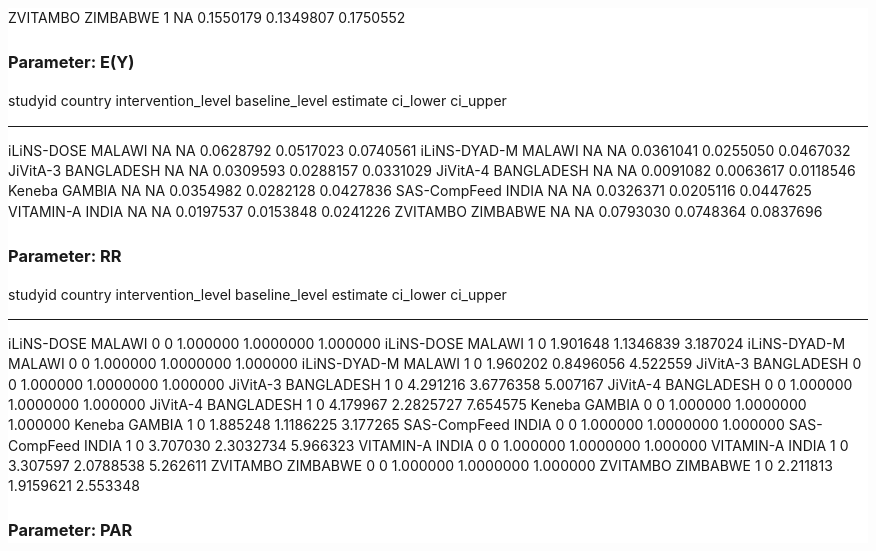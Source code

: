 ZVITAMBO       ZIMBABWE     1                    NA                0.1550179   0.1349807   0.1750552


### Parameter: E(Y)


studyid        country      intervention_level   baseline_level     estimate    ci_lower    ci_upper
-------------  -----------  -------------------  ---------------  ----------  ----------  ----------
iLiNS-DOSE     MALAWI       NA                   NA                0.0628792   0.0517023   0.0740561
iLiNS-DYAD-M   MALAWI       NA                   NA                0.0361041   0.0255050   0.0467032
JiVitA-3       BANGLADESH   NA                   NA                0.0309593   0.0288157   0.0331029
JiVitA-4       BANGLADESH   NA                   NA                0.0091082   0.0063617   0.0118546
Keneba         GAMBIA       NA                   NA                0.0354982   0.0282128   0.0427836
SAS-CompFeed   INDIA        NA                   NA                0.0326371   0.0205116   0.0447625
VITAMIN-A      INDIA        NA                   NA                0.0197537   0.0153848   0.0241226
ZVITAMBO       ZIMBABWE     NA                   NA                0.0793030   0.0748364   0.0837696


### Parameter: RR


studyid        country      intervention_level   baseline_level    estimate    ci_lower   ci_upper
-------------  -----------  -------------------  ---------------  ---------  ----------  ---------
iLiNS-DOSE     MALAWI       0                    0                 1.000000   1.0000000   1.000000
iLiNS-DOSE     MALAWI       1                    0                 1.901648   1.1346839   3.187024
iLiNS-DYAD-M   MALAWI       0                    0                 1.000000   1.0000000   1.000000
iLiNS-DYAD-M   MALAWI       1                    0                 1.960202   0.8496056   4.522559
JiVitA-3       BANGLADESH   0                    0                 1.000000   1.0000000   1.000000
JiVitA-3       BANGLADESH   1                    0                 4.291216   3.6776358   5.007167
JiVitA-4       BANGLADESH   0                    0                 1.000000   1.0000000   1.000000
JiVitA-4       BANGLADESH   1                    0                 4.179967   2.2825727   7.654575
Keneba         GAMBIA       0                    0                 1.000000   1.0000000   1.000000
Keneba         GAMBIA       1                    0                 1.885248   1.1186225   3.177265
SAS-CompFeed   INDIA        0                    0                 1.000000   1.0000000   1.000000
SAS-CompFeed   INDIA        1                    0                 3.707030   2.3032734   5.966323
VITAMIN-A      INDIA        0                    0                 1.000000   1.0000000   1.000000
VITAMIN-A      INDIA        1                    0                 3.307597   2.0788538   5.262611
ZVITAMBO       ZIMBABWE     0                    0                 1.000000   1.0000000   1.000000
ZVITAMBO       ZIMBABWE     1                    0                 2.211813   1.9159621   2.553348


### Parameter: PAR
